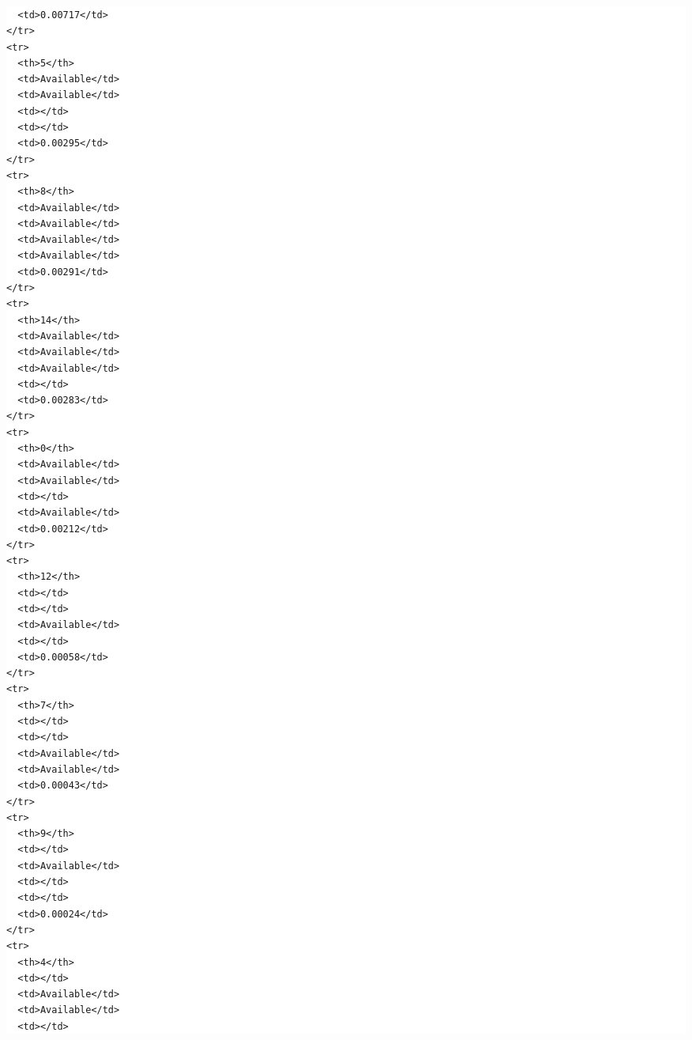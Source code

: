       <td>0.00717</td>
    </tr>
    <tr>
      <th>5</th>
      <td>Available</td>
      <td>Available</td>
      <td></td>
      <td></td>
      <td>0.00295</td>
    </tr>
    <tr>
      <th>8</th>
      <td>Available</td>
      <td>Available</td>
      <td>Available</td>
      <td>Available</td>
      <td>0.00291</td>
    </tr>
    <tr>
      <th>14</th>
      <td>Available</td>
      <td>Available</td>
      <td>Available</td>
      <td></td>
      <td>0.00283</td>
    </tr>
    <tr>
      <th>0</th>
      <td>Available</td>
      <td>Available</td>
      <td></td>
      <td>Available</td>
      <td>0.00212</td>
    </tr>
    <tr>
      <th>12</th>
      <td></td>
      <td></td>
      <td>Available</td>
      <td></td>
      <td>0.00058</td>
    </tr>
    <tr>
      <th>7</th>
      <td></td>
      <td></td>
      <td>Available</td>
      <td>Available</td>
      <td>0.00043</td>
    </tr>
    <tr>
      <th>9</th>
      <td></td>
      <td>Available</td>
      <td></td>
      <td></td>
      <td>0.00024</td>
    </tr>
    <tr>
      <th>4</th>
      <td></td>
      <td>Available</td>
      <td>Available</td>
      <td></td>